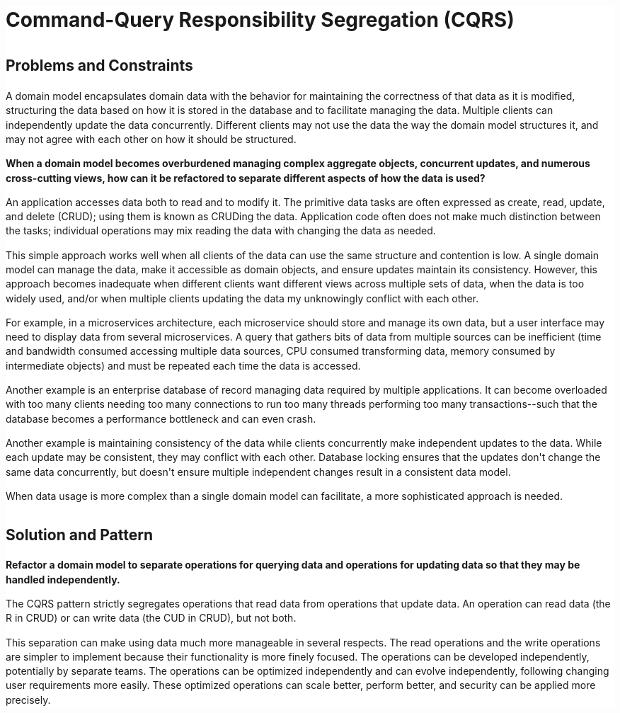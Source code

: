 # Command-Query Responsibility Segregation (CQRS)

## Problems and Constraints

A domain model encapsulates domain data with the behavior for maintaining the correctness of that data as it is modified, structuring the data based on how it is stored in the database and to facilitate managing the data. Multiple clients can independently update the data concurrently. Different clients may not use the data the way the domain model structures it, and may not agree with each other on how it should be structured.

**When a domain model becomes overburdened managing complex aggregate objects, concurrent updates, and numerous cross-cutting views, how can it be refactored to separate different aspects of how the data is used?**

An application accesses data both to read and to modify it. The primitive data tasks are often expressed as create, read, update, and delete (CRUD); using them is known as CRUDing the data. Application code often does not make much distinction between the tasks; individual operations may mix reading the data with changing the data as needed.

This simple approach works well when all clients of the data can use the same structure and contention is low. A single domain model can manage the data, make it accessible as domain objects, and ensure updates maintain its consistency. However, this approach becomes inadequate when different clients want different views across multiple sets of data, when the data is too widely used, and/or when multiple clients updating the data my unknowingly conflict with each other.

For example, in a microservices architecture, each microservice should store and manage its own data, but a user interface may need to display data from several microservices. A query that gathers bits of data from multiple sources can be inefficient (time and bandwidth consumed accessing multiple data sources, CPU consumed transforming data, memory consumed by intermediate objects) and must be repeated each time the data is accessed.

Another example is an enterprise database of record managing data required by multiple applications. It can become overloaded with too many clients needing too many connections to run too many threads performing too many transactions--such that the database becomes a performance bottleneck and can even crash.

Another example is maintaining consistency of the data while clients concurrently make independent updates to the data. While each update may be consistent, they may conflict with each other. Database locking ensures that the updates don't change the same data concurrently, but doesn't ensure multiple independent changes result in a consistent data model.

When data usage is more complex than a single domain model can facilitate, a more sophisticated approach is needed.

## Solution and Pattern

**Refactor a domain model to separate operations for querying data and operations for updating data so that they may be handled independently.**

The CQRS pattern strictly segregates operations that read data from operations that update data. An operation can read data (the R in CRUD) or can write data (the CUD in CRUD), but not both.

This separation can make using data much more manageable in several respects. The read operations and the write operations are simpler to implement because their functionality is more finely focused. The operations can be developed independently, potentially by separate teams. The operations can be optimized independently and can evolve independently, following changing user requirements more easily. These optimized operations can scale better, perform better, and security can be applied more precisely.
